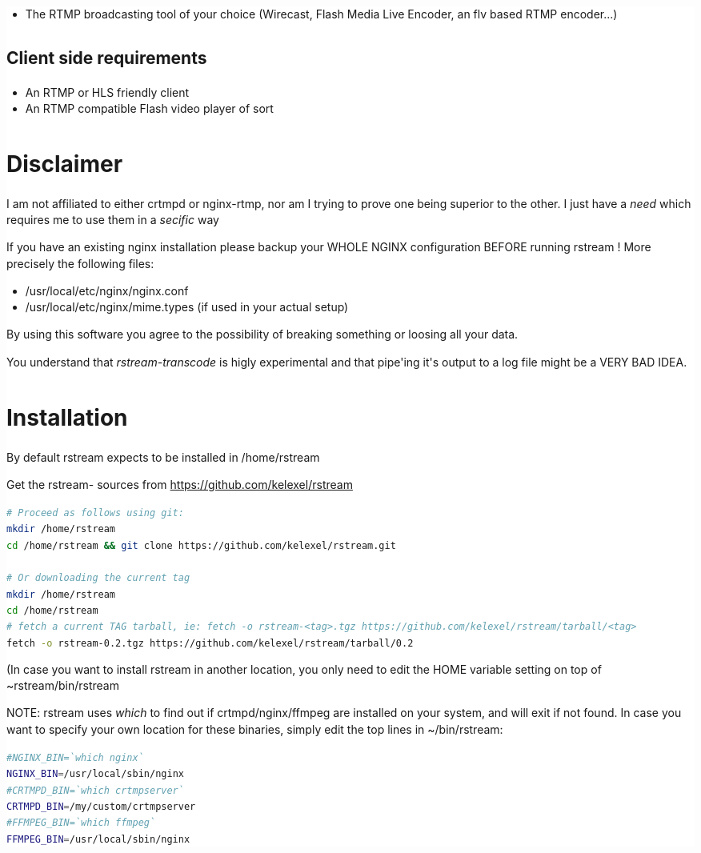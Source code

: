 * The RTMP broadcasting tool of your choice (Wirecast, Flash Media Live Encoder, an flv based RTMP encoder...)

Client side requirements
---

* An RTMP or HLS friendly client
* An RTMP compatible Flash video player of sort

Disclaimer
==========

I am not affiliated to either crtmpd or nginx-rtmp, nor am I trying to prove one being superior to the other.
I just have a *need* which requires me to use them in a *secific* way

If you have an existing nginx installation please backup your WHOLE NGINX configuration BEFORE running rstream !
More precisely the following files:

* /usr/local/etc/nginx/nginx.conf
* /usr/local/etc/nginx/mime.types (if used in your actual setup)

By using this software you agree to the possibility of breaking something or loosing all your data.

You understand that *rstream-transcode* is higly experimental and that pipe'ing it's output to a log file might be a VERY BAD IDEA.

Installation
======

By default rstream expects to be installed in /home/rstream

Get the rstream-<tag> sources from https://github.com/kelexel/rstream

```bash
# Proceed as follows using git:
mkdir /home/rstream
cd /home/rstream && git clone https://github.com/kelexel/rstream.git

# Or downloading the current tag
mkdir /home/rstream
cd /home/rstream
# fetch a current TAG tarball, ie: fetch -o rstream-<tag>.tgz https://github.com/kelexel/rstream/tarball/<tag>
fetch -o rstream-0.2.tgz https://github.com/kelexel/rstream/tarball/0.2
```
(In case you want to install rstream in another location, you only need to edit the HOME variable setting on top of ~rstream/bin/rstream

NOTE: rstream uses *which* to find out if crtmpd/nginx/ffmpeg are installed on your system, and will exit if not found.
In case you want to specify your own location for these binaries, simply edit the top lines in ~/bin/rstream:
```bash
#NGINX_BIN=`which nginx`
NGINX_BIN=/usr/local/sbin/nginx
#CRTMPD_BIN=`which crtmpserver`
CRTMPD_BIN=/my/custom/crtmpserver
#FFMPEG_BIN=`which ffmpeg`
FFMPEG_BIN=/usr/local/sbin/nginx
```
